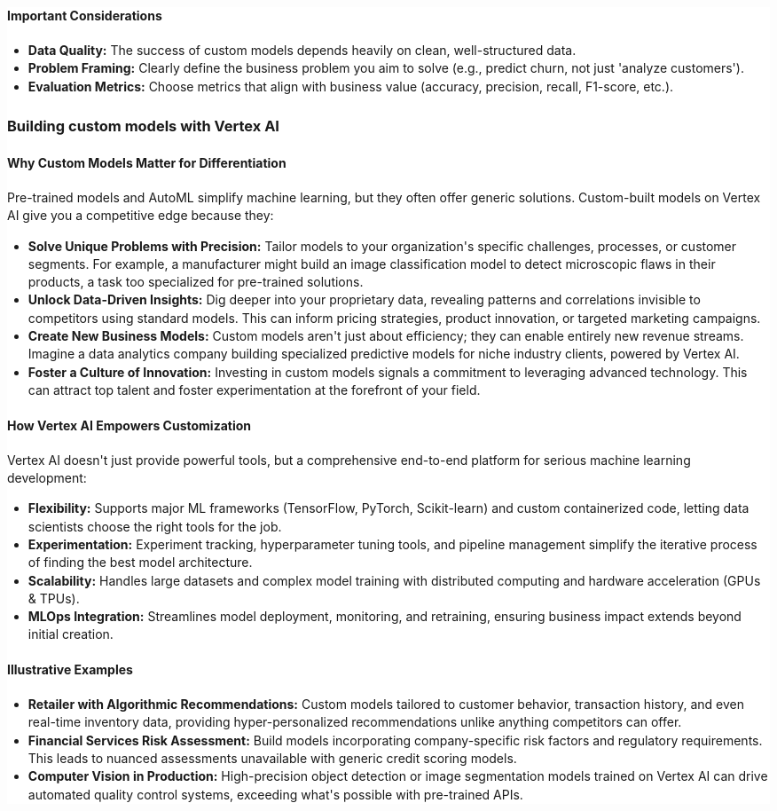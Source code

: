 #### Important Considerations

- **Data Quality:** The success of custom models depends heavily on clean, well-structured data.
- **Problem Framing:**  Clearly define the business problem you aim to solve (e.g., predict churn, not just 'analyze customers').
- **Evaluation Metrics:** Choose metrics that align with business value (accuracy, precision, recall, F1-score, etc.).

### Building custom models with Vertex AI

#### Why Custom Models Matter for Differentiation

Pre-trained models and AutoML simplify machine learning, but they often offer generic solutions. Custom-built models on Vertex AI give you a competitive edge because they:

- **Solve Unique Problems with Precision:** Tailor models to your organization's specific challenges, processes, or customer segments. For example, a manufacturer might build an image classification model to detect microscopic flaws in their products, a task too specialized for pre-trained solutions.
- **Unlock Data-Driven Insights:** Dig deeper into your proprietary data, revealing patterns and correlations invisible to competitors using standard models. This can inform pricing strategies, product innovation, or targeted marketing campaigns.
- **Create New Business Models:** Custom models aren't just about efficiency; they can enable entirely new revenue streams. Imagine a data analytics company building specialized predictive models for niche industry clients, powered by Vertex AI.  
- **Foster a Culture of Innovation:** Investing in custom models signals a commitment to leveraging advanced technology. This can attract top talent and foster experimentation at the forefront of your field. 

#### How Vertex AI Empowers Customization

Vertex AI doesn't just provide powerful tools, but a comprehensive end-to-end platform for serious machine learning development:

- **Flexibility:** Supports major ML frameworks (TensorFlow, PyTorch, Scikit-learn) and custom containerized code, letting data scientists choose the right tools for the job.
- **Experimentation:** Experiment tracking, hyperparameter tuning tools, and pipeline management simplify the iterative process of finding the best model architecture.
- **Scalability:** Handles large datasets and complex model training with distributed computing and hardware acceleration (GPUs & TPUs).
- **MLOps Integration:** Streamlines model deployment, monitoring, and retraining, ensuring business impact extends beyond initial creation.

#### Illustrative Examples

- **Retailer with Algorithmic Recommendations:** Custom models tailored to customer behavior, transaction history, and even real-time inventory data, providing hyper-personalized recommendations unlike anything competitors can offer.
- **Financial Services Risk Assessment:** Build models incorporating company-specific risk factors and regulatory requirements. This leads to nuanced assessments unavailable with generic credit scoring models.
- **Computer Vision in Production:** High-precision object detection or image segmentation models trained on Vertex AI can drive automated quality control systems, exceeding what's possible with pre-trained APIs.

